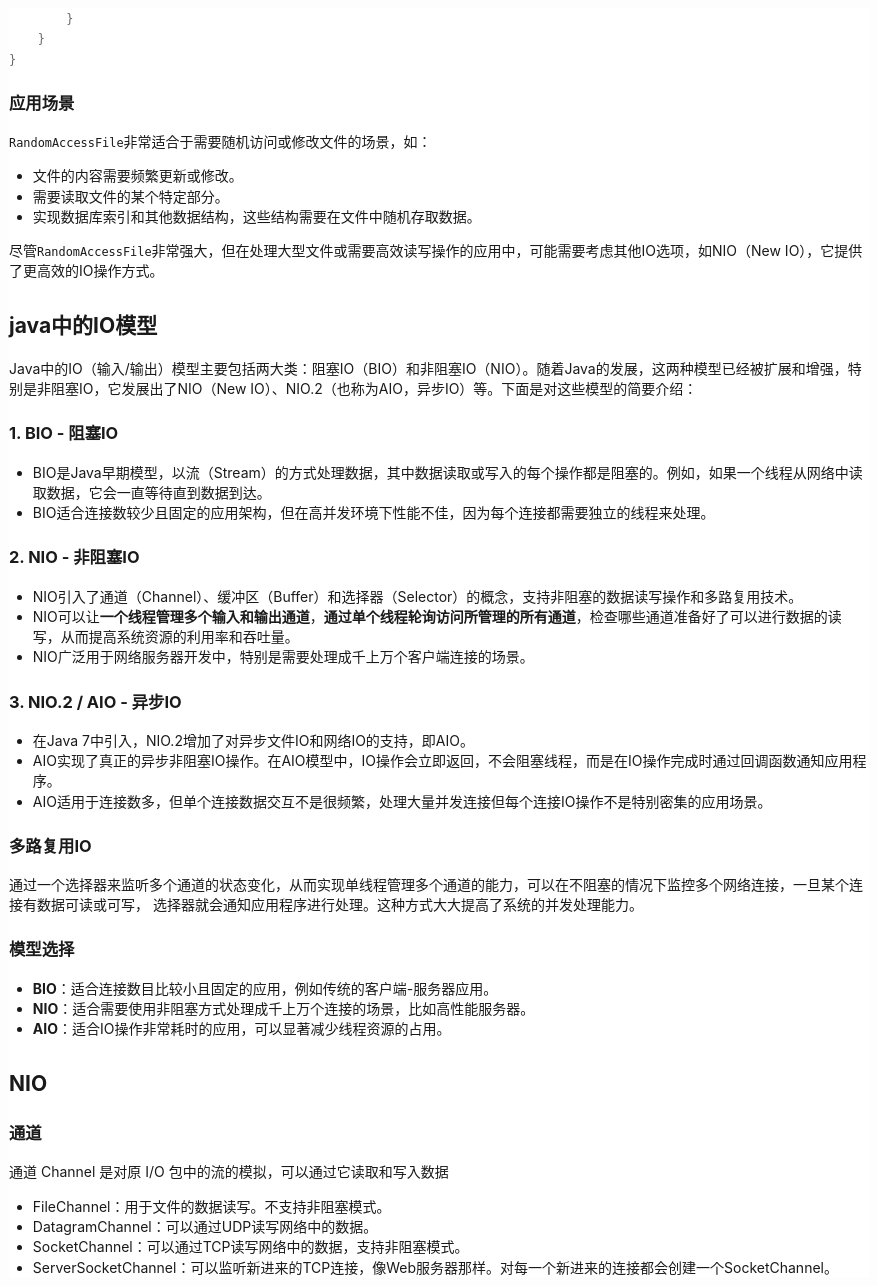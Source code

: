 ```java
        }
    }
}
```

### 应用场景

`RandomAccessFile`非常适合于需要随机访问或修改文件的场景，如：

- 文件的内容需要频繁更新或修改。
- 需要读取文件的某个特定部分。
- 实现数据库索引和其他数据结构，这些结构需要在文件中随机存取数据。

尽管`RandomAccessFile`非常强大，但在处理大型文件或需要高效读写操作的应用中，可能需要考虑其他IO选项，如NIO（New IO），它提供了更高效的IO操作方式。

## java中的IO模型
Java中的IO（输入/输出）模型主要包括两大类：阻塞IO（BIO）和非阻塞IO（NIO）。随着Java的发展，这两种模型已经被扩展和增强，特别是非阻塞IO，它发展出了NIO（New IO）、NIO.2（也称为AIO，异步IO）等。下面是对这些模型的简要介绍：

### 1. BIO - 阻塞IO
- BIO是Java早期模型，以流（Stream）的方式处理数据，其中数据读取或写入的每个操作都是阻塞的。例如，如果一个线程从网络中读取数据，它会一直等待直到数据到达。
- BIO适合连接数较少且固定的应用架构，但在高并发环境下性能不佳，因为每个连接都需要独立的线程来处理。

### 2. NIO - 非阻塞IO
- NIO引入了通道（Channel）、缓冲区（Buffer）和选择器（Selector）的概念，支持非阻塞的数据读写操作和多路复用技术。
- NIO可以让**一个线程管理多个输入和输出通道**，**通过单个线程轮询访问所管理的所有通道**，检查哪些通道准备好了可以进行数据的读写，从而提高系统资源的利用率和吞吐量。
- NIO广泛用于网络服务器开发中，特别是需要处理成千上万个客户端连接的场景。

### 3. NIO.2 / AIO - 异步IO
- 在Java 7中引入，NIO.2增加了对异步文件IO和网络IO的支持，即AIO。
- AIO实现了真正的异步非阻塞IO操作。在AIO模型中，IO操作会立即返回，不会阻塞线程，而是在IO操作完成时通过回调函数通知应用程序。
- AIO适用于连接数多，但单个连接数据交互不是很频繁，处理大量并发连接但每个连接IO操作不是特别密集的应用场景。


### 多路复用IO

通过一个选择器来监听多个通道的状态变化，从而实现单线程管理多个通道的能力，可以在不阻塞的情况下监控多个网络连接，一旦某个连接有数据可读或可写，
选择器就会通知应用程序进行处理。这种方式大大提高了系统的并发处理能力。

### 模型选择
- **BIO**：适合连接数目比较小且固定的应用，例如传统的客户端-服务器应用。
- **NIO**：适合需要使用非阻塞方式处理成千上万个连接的场景，比如高性能服务器。
- **AIO**：适合IO操作非常耗时的应用，可以显著减少线程资源的占用。

## NIO
### 通道

通道 Channel 是对原 I/O 包中的流的模拟，可以通过它读取和写入数据

- FileChannel：用于文件的数据读写。不支持非阻塞模式。
- DatagramChannel：可以通过UDP读写网络中的数据。
- SocketChannel：可以通过TCP读写网络中的数据，支持非阻塞模式。
- ServerSocketChannel：可以监听新进来的TCP连接，像Web服务器那样。对每一个新进来的连接都会创建一个SocketChannel。
